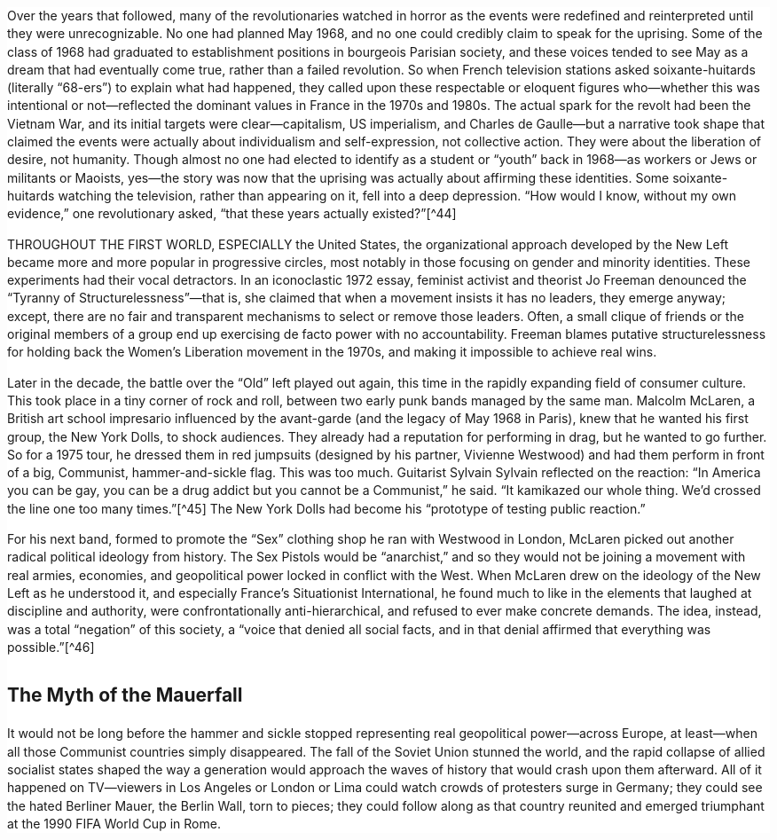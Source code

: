 Over the years that followed, many of the revolutionaries watched in horror as the events were redefined and reinterpreted until they were unrecognizable. No one had planned May 1968, and no one could credibly claim to speak for the uprising. Some of the class of 1968 had graduated to establishment positions in bourgeois Parisian society, and these voices tended to see May as a dream that had eventually come true, rather than a failed revolution. So when French television stations asked soixante-huitards (literally “68-ers”) to explain what had happened, they called upon these respectable or eloquent figures who—whether this was intentional or not—reflected the dominant values in France in the 1970s and 1980s. The actual spark for the revolt had been the Vietnam War, and its initial targets were clear—capitalism, US imperialism, and Charles de Gaulle—but a narrative took shape that claimed the events were actually about individualism and self-expression, not collective action. They were about the liberation of desire, not humanity. Though almost no one had elected to identify as a student or “youth” back in 1968—as workers or Jews or militants or Maoists, yes—the story was now that the uprising was actually about affirming these identities. Some soixante-huitards watching the television, rather than appearing on it, fell into a deep depression. “How would I know, without my own evidence,” one revolutionary asked, “that these years actually existed?”[^44]

THROUGHOUT THE FIRST WORLD, ESPECIALLY the United States, the organizational approach developed by the New Left became more and more popular in progressive circles, most notably in those focusing on gender and minority identities. These experiments had their vocal detractors. In an iconoclastic 1972 essay, feminist activist and theorist Jo Freeman denounced the “Tyranny of Structurelessness”—that is, she claimed that when a movement insists it has no leaders, they emerge anyway; except, there are no fair and transparent mechanisms to select or remove those leaders. Often, a small clique of friends or the original members of a group end up exercising de facto power with no accountability. Freeman blames putative structurelessness for holding back the Women’s Liberation movement in the 1970s, and making it impossible to achieve real wins.

Later in the decade, the battle over the “Old” left played out again, this time in the rapidly expanding field of consumer culture. This took place in a tiny corner of rock and roll, between two early punk bands managed by the same man. Malcolm McLaren, a British art school impresario influenced by the avant-garde (and the legacy of May 1968 in Paris), knew that he wanted his first group, the New York Dolls, to shock audiences. They already had a reputation for performing in drag, but he wanted to go further. So for a 1975 tour, he dressed them in red jumpsuits (designed by his partner, Vivienne Westwood) and had them perform in front of a big, Communist, hammer-and-sickle flag. This was too much. Guitarist Sylvain Sylvain reflected on the reaction: “In America you can be gay, you can be a drug addict but you cannot be a Communist,” he said. “It kamikazed our whole thing. We’d crossed the line one too many times.”[^45] The New York Dolls had become his “prototype of testing public reaction.”

For his next band, formed to promote the “Sex” clothing shop he ran with Westwood in London, McLaren picked out another radical political ideology from history. The Sex Pistols would be “anarchist,” and so they would not be joining a movement with real armies, economies, and geopolitical power locked in conflict with the West. When McLaren drew on the ideology of the New Left as he understood it, and especially France’s Situationist International, he found much to like in the elements that laughed at discipline and authority, were confrontationally anti-hierarchical, and refused to ever make concrete demands. The idea, instead, was a total “negation” of this society, a “voice that denied all social facts, and in that denial affirmed that everything was possible.”[^46]

## The Myth of the Mauerfall

It would not be long before the hammer and sickle stopped representing real geopolitical power—across Europe, at least—when all those Communist countries simply disappeared. The fall of the Soviet Union stunned the world, and the rapid collapse of allied socialist states shaped the way a generation would approach the waves of history that would crash upon them afterward. All of it happened on TV—viewers in Los Angeles or London or Lima could watch crowds of protesters surge in Germany; they could see the hated Berliner Mauer, the Berlin Wall, torn to pieces; they could follow along as that country reunited and emerged triumphant at the 1990 FIFA World Cup in Rome.
